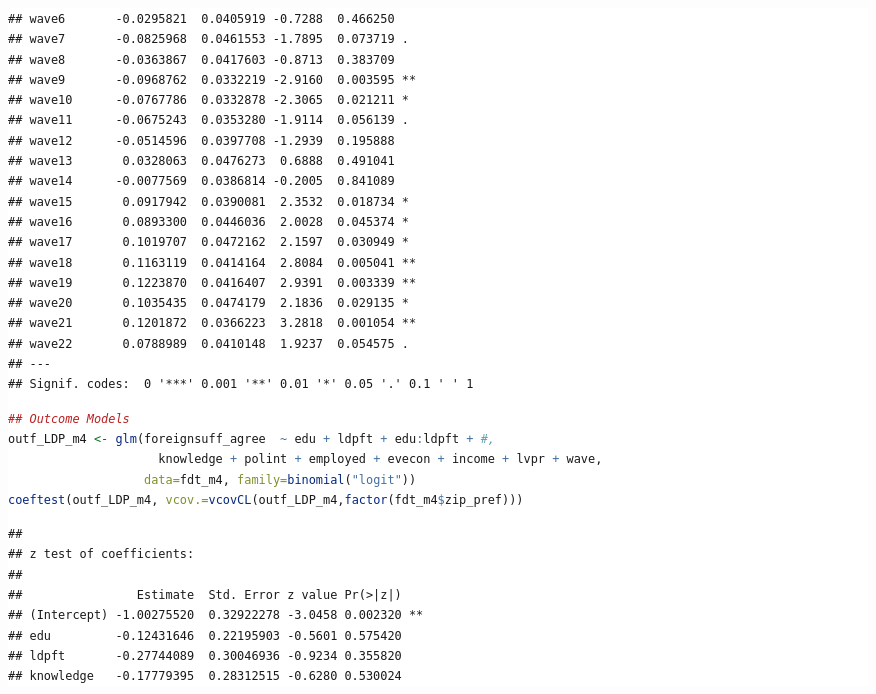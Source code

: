     ## wave6       -0.0295821  0.0405919 -0.7288  0.466250    
    ## wave7       -0.0825968  0.0461553 -1.7895  0.073719 .  
    ## wave8       -0.0363867  0.0417603 -0.8713  0.383709    
    ## wave9       -0.0968762  0.0332219 -2.9160  0.003595 ** 
    ## wave10      -0.0767786  0.0332878 -2.3065  0.021211 *  
    ## wave11      -0.0675243  0.0353280 -1.9114  0.056139 .  
    ## wave12      -0.0514596  0.0397708 -1.2939  0.195888    
    ## wave13       0.0328063  0.0476273  0.6888  0.491041    
    ## wave14      -0.0077569  0.0386814 -0.2005  0.841089    
    ## wave15       0.0917942  0.0390081  2.3532  0.018734 *  
    ## wave16       0.0893300  0.0446036  2.0028  0.045374 *  
    ## wave17       0.1019707  0.0472162  2.1597  0.030949 *  
    ## wave18       0.1163119  0.0414164  2.8084  0.005041 ** 
    ## wave19       0.1223870  0.0416407  2.9391  0.003339 ** 
    ## wave20       0.1035435  0.0474179  2.1836  0.029135 *  
    ## wave21       0.1201872  0.0366223  3.2818  0.001054 ** 
    ## wave22       0.0788989  0.0410148  1.9237  0.054575 .  
    ## ---
    ## Signif. codes:  0 '***' 0.001 '**' 0.01 '*' 0.05 '.' 0.1 ' ' 1

``` r
## Outcome Models
outf_LDP_m4 <- glm(foreignsuff_agree  ~ edu + ldpft + edu:ldpft + #,
                     knowledge + polint + employed + evecon + income + lvpr + wave, 
                   data=fdt_m4, family=binomial("logit"))
coeftest(outf_LDP_m4, vcov.=vcovCL(outf_LDP_m4,factor(fdt_m4$zip_pref)))
```

    ## 
    ## z test of coefficients:
    ## 
    ##                Estimate  Std. Error z value Pr(>|z|)   
    ## (Intercept) -1.00275520  0.32922278 -3.0458 0.002320 **
    ## edu         -0.12431646  0.22195903 -0.5601 0.575420   
    ## ldpft       -0.27744089  0.30046936 -0.9234 0.355820   
    ## knowledge   -0.17779395  0.28312515 -0.6280 0.530024   